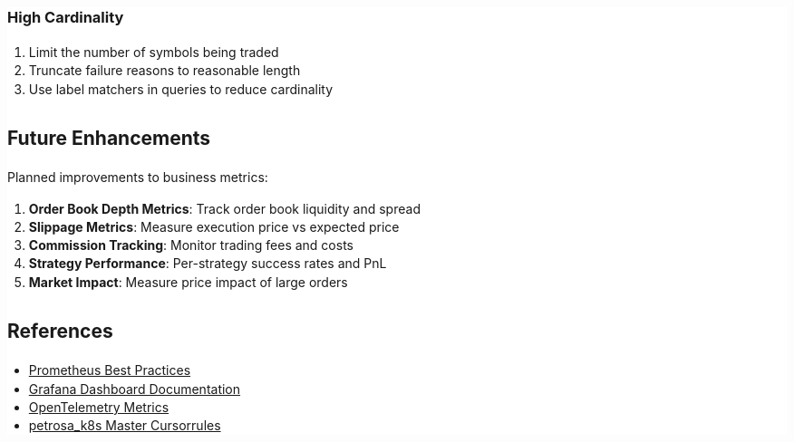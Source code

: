 ### High Cardinality
1. Limit the number of symbols being traded
2. Truncate failure reasons to reasonable length
3. Use label matchers in queries to reduce cardinality

## Future Enhancements

Planned improvements to business metrics:

1. **Order Book Depth Metrics**: Track order book liquidity and spread
2. **Slippage Metrics**: Measure execution price vs expected price
3. **Commission Tracking**: Monitor trading fees and costs
4. **Strategy Performance**: Per-strategy success rates and PnL
5. **Market Impact**: Measure price impact of large orders

## References

- [Prometheus Best Practices](https://prometheus.io/docs/practices/naming/)
- [Grafana Dashboard Documentation](https://grafana.com/docs/grafana/latest/dashboards/)
- [OpenTelemetry Metrics](https://opentelemetry.io/docs/concepts/signals/metrics/)
- [petrosa_k8s Master Cursorrules](/Users/yurisa2/petrosa/petrosa_k8s/.cursorrules)
